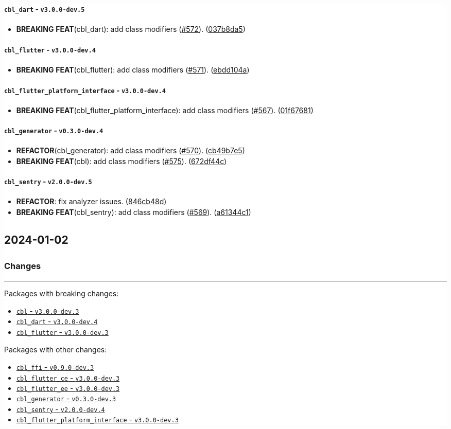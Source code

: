 #### `cbl_dart` - `v3.0.0-dev.5`

 - **BREAKING** **FEAT**(cbl_dart): add class modifiers ([#572](https://github.com/cbl-dart/cbl-dart/issues/572)). ([037b8da5](https://github.com/cbl-dart/cbl-dart/commit/037b8da5b814d740d8892f70c1acfb7b8ec13b1b))

#### `cbl_flutter` - `v3.0.0-dev.4`

 - **BREAKING** **FEAT**(cbl_flutter): add class modifiers ([#571](https://github.com/cbl-dart/cbl-dart/issues/571)). ([ebdd104a](https://github.com/cbl-dart/cbl-dart/commit/ebdd104a179d9360d814d37afd6ef86ee810d71c))

#### `cbl_flutter_platform_interface` - `v3.0.0-dev.4`

 - **BREAKING** **FEAT**(cbl_flutter_platform_interface): add class modifiers ([#567](https://github.com/cbl-dart/cbl-dart/issues/567)). ([01f67681](https://github.com/cbl-dart/cbl-dart/commit/01f67681e298f4fec3e39aaa89307417da58bd89))

#### `cbl_generator` - `v0.3.0-dev.4`

 - **REFACTOR**(cbl_generator): add class modifiers ([#570](https://github.com/cbl-dart/cbl-dart/issues/570)). ([cb49b7e5](https://github.com/cbl-dart/cbl-dart/commit/cb49b7e548c8232db6668df5b8a8f1b0a6afb11d))
 - **BREAKING** **FEAT**(cbl): add class modifiers ([#575](https://github.com/cbl-dart/cbl-dart/issues/575)). ([672df44c](https://github.com/cbl-dart/cbl-dart/commit/672df44c64374f1b3ad9ebd4d93272ea9a51d856))

#### `cbl_sentry` - `v2.0.0-dev.5`

 - **REFACTOR**: fix analyzer issues. ([846cb48d](https://github.com/cbl-dart/cbl-dart/commit/846cb48d86f7309a7f8a65ecc6be0bb71b7d7254))
 - **BREAKING** **FEAT**(cbl_sentry): add class modifiers ([#569](https://github.com/cbl-dart/cbl-dart/issues/569)). ([a61344c1](https://github.com/cbl-dart/cbl-dart/commit/a61344c1786cc8422d8cff626bedc7309273bf21))


## 2024-01-02

### Changes

---

Packages with breaking changes:

 - [`cbl` - `v3.0.0-dev.3`](#cbl---v300-dev3)
 - [`cbl_dart` - `v3.0.0-dev.4`](#cbl_dart---v300-dev4)
 - [`cbl_flutter` - `v3.0.0-dev.3`](#cbl_flutter---v300-dev3)

Packages with other changes:

 - [`cbl_ffi` - `v0.9.0-dev.3`](#cbl_ffi---v090-dev3)
 - [`cbl_flutter_ce` - `v3.0.0-dev.3`](#cbl_flutter_ce---v300-dev3)
 - [`cbl_flutter_ee` - `v3.0.0-dev.3`](#cbl_flutter_ee---v300-dev3)
 - [`cbl_generator` - `v0.3.0-dev.3`](#cbl_generator---v030-dev3)
 - [`cbl_sentry` - `v2.0.0-dev.4`](#cbl_sentry---v200-dev4)
 - [`cbl_flutter_platform_interface` - `v3.0.0-dev.3`](#cbl_flutter_platform_interface---v300-dev3)
